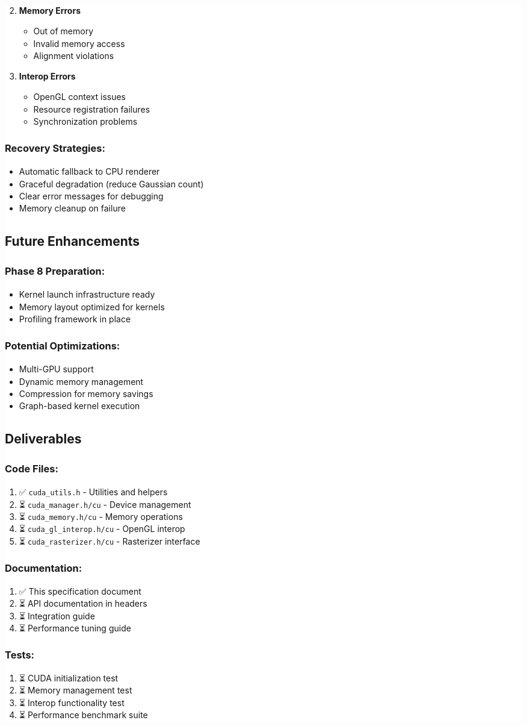 2. **Memory Errors**
   - Out of memory
   - Invalid memory access
   - Alignment violations

3. **Interop Errors**
   - OpenGL context issues
   - Resource registration failures
   - Synchronization problems

### Recovery Strategies:
- Automatic fallback to CPU renderer
- Graceful degradation (reduce Gaussian count)
- Clear error messages for debugging
- Memory cleanup on failure

## Future Enhancements

### Phase 8 Preparation:
- Kernel launch infrastructure ready
- Memory layout optimized for kernels
- Profiling framework in place

### Potential Optimizations:
- Multi-GPU support
- Dynamic memory management
- Compression for memory savings
- Graph-based kernel execution

## Deliverables

### Code Files:
1. ✅ `cuda_utils.h` - Utilities and helpers
2. ⏳ `cuda_manager.h/cu` - Device management
3. ⏳ `cuda_memory.h/cu` - Memory operations
4. ⏳ `cuda_gl_interop.h/cu` - OpenGL interop
5. ⏳ `cuda_rasterizer.h/cu` - Rasterizer interface

### Documentation:
1. ✅ This specification document
2. ⏳ API documentation in headers
3. ⏳ Integration guide
4. ⏳ Performance tuning guide

### Tests:
1. ⏳ CUDA initialization test
2. ⏳ Memory management test
3. ⏳ Interop functionality test
4. ⏳ Performance benchmark suite
